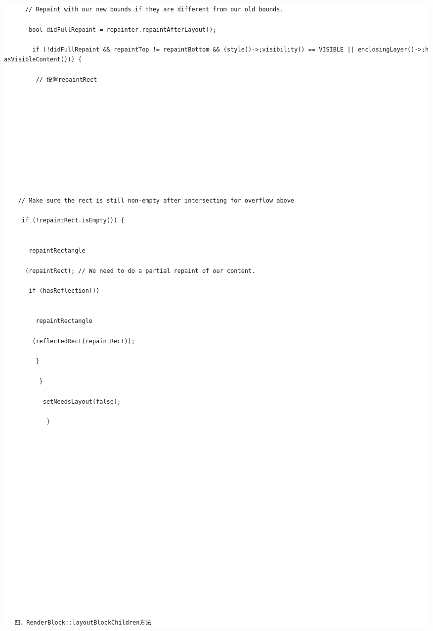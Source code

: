        
        
         
          // Repaint with our new bounds if they are different from our old bounds.
          
           bool didFullRepaint = repainter.repaintAfterLayout();
           
            if (!didFullRepaint && repaintTop != repaintBottom && (style()->;visibility() == VISIBLE || enclosingLayer()->;hasVisibleContent())) {
            
             // 设置repaintRect
             
             
            
           
          
         
        
       
      
      
       
        // Make sure the rect is still non-empty after intersecting for overflow above
        
         if (!repaintRect.isEmpty()) {
         
          
           repaintRectangle
          
          (repaintRect); // We need to do a partial repaint of our content.
          
           if (hasReflection())
           
            
             repaintRectangle
            
            (reflectedRect(repaintRect));
            
             }
             
              }
              
               setNeedsLayout(false);
               
                }
               
              
             
            
           
          
         
        
       
      
     
    
   
  
  
   
    
     
      
       四、RenderBlock::layoutBlockChildren方法
      
      
       
       
      
     
    
   
   
   
  
  
   
    